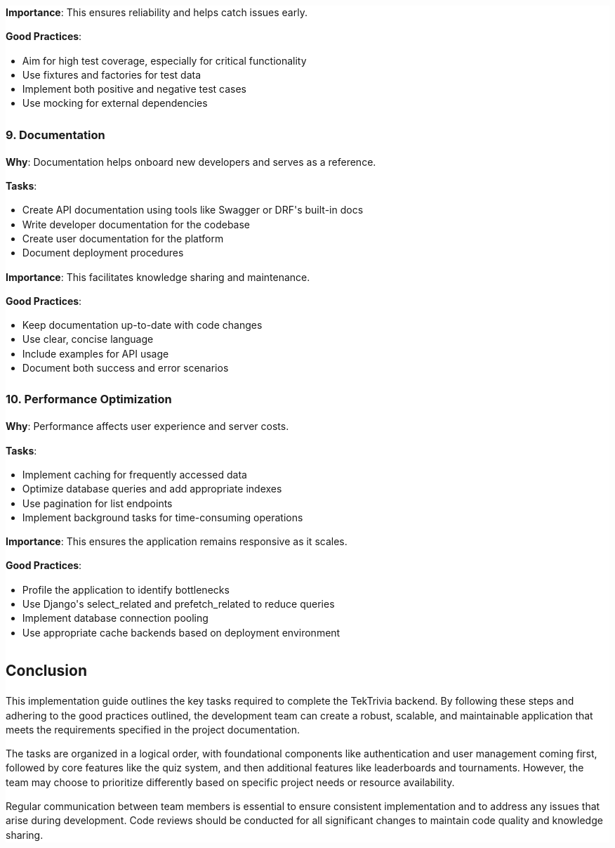 **Importance**: This ensures reliability and helps catch issues early.

**Good Practices**:
- Aim for high test coverage, especially for critical functionality
- Use fixtures and factories for test data
- Implement both positive and negative test cases
- Use mocking for external dependencies

### 9. Documentation

**Why**: Documentation helps onboard new developers and serves as a reference.

**Tasks**:
- Create API documentation using tools like Swagger or DRF's built-in docs
- Write developer documentation for the codebase
- Create user documentation for the platform
- Document deployment procedures

**Importance**: This facilitates knowledge sharing and maintenance.

**Good Practices**:
- Keep documentation up-to-date with code changes
- Use clear, concise language
- Include examples for API usage
- Document both success and error scenarios

### 10. Performance Optimization

**Why**: Performance affects user experience and server costs.

**Tasks**:
- Implement caching for frequently accessed data
- Optimize database queries and add appropriate indexes
- Use pagination for list endpoints
- Implement background tasks for time-consuming operations

**Importance**: This ensures the application remains responsive as it scales.

**Good Practices**:
- Profile the application to identify bottlenecks
- Use Django's select_related and prefetch_related to reduce queries
- Implement database connection pooling
- Use appropriate cache backends based on deployment environment

## Conclusion

This implementation guide outlines the key tasks required to complete the TekTrivia backend. By following these steps and adhering to the good practices outlined, the development team can create a robust, scalable, and maintainable application that meets the requirements specified in the project documentation.

The tasks are organized in a logical order, with foundational components like authentication and user management coming first, followed by core features like the quiz system, and then additional features like leaderboards and tournaments. However, the team may choose to prioritize differently based on specific project needs or resource availability.

Regular communication between team members is essential to ensure consistent implementation and to address any issues that arise during development. Code reviews should be conducted for all significant changes to maintain code quality and knowledge sharing.